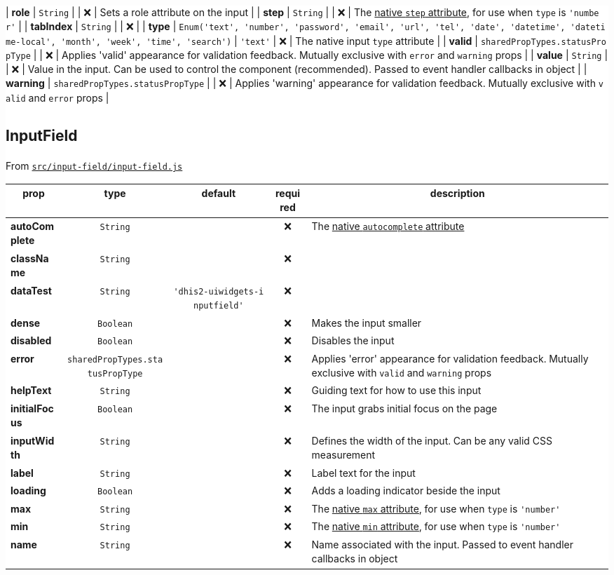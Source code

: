 | **role**         |                                                               `String`                                                               |                        |   :x:    | Sets a role attribute on the input                                                                                                          |
| **step**         |                                                               `String`                                                               |                        |   :x:    | The [native `step` attribute](https://developer.mozilla.org/en-US/docs/Web/HTML/Element/input#attr-step), for use when `type` is `'number'` |
| **tabIndex**     |                                                               `String`                                                               |                        |   :x:    |
| **type**         | `Enum('text', 'number', 'password', 'email', 'url', 'tel', 'date', 'datetime', 'datetime-local', 'month', 'week', 'time', 'search')` |        `'text'`        |   :x:    | The native input `type` attribute                                                                                                           |
| **valid**        |                                                   `sharedPropTypes.statusPropType`                                                   |                        |   :x:    | Applies 'valid' appearance for validation feedback. Mutually exclusive with `error` and `warning` props                                     |
| **value**        |                                                               `String`                                                               |                        |   :x:    | Value in the input. Can be used to control the component (recommended). Passed to event handler callbacks in object                         |
| **warning**      |                                                   `sharedPropTypes.statusPropType`                                                   |                        |   :x:    | Applies 'warning' appearance for validation feedback. Mutually exclusive with `valid` and `error` props                                     |

## InputField

From [`src/input-field/input-field.js`](./src/input-field/input-field.js)

| prop               |               type               |            default             | required | description                                                                                                                                 |
| ------------------ | :------------------------------: | :----------------------------: | :------: | ------------------------------------------------------------------------------------------------------------------------------------------- |
| **autoComplete**   |             `String`             |                                |   :x:    | The [native `autocomplete` attribute](https://developer.mozilla.org/en-US/docs/Web/HTML/Element/input#attr-autocomplete)                    |
| **className**      |             `String`             |                                |   :x:    |
| **dataTest**       |             `String`             | `'dhis2-uiwidgets-inputfield'` |   :x:    |
| **dense**          |            `Boolean`             |                                |   :x:    | Makes the input smaller                                                                                                                     |
| **disabled**       |            `Boolean`             |                                |   :x:    | Disables the input                                                                                                                          |
| **error**          | `sharedPropTypes.statusPropType` |                                |   :x:    | Applies 'error' appearance for validation feedback. Mutually exclusive with `valid` and `warning` props                                     |
| **helpText**       |             `String`             |                                |   :x:    | Guiding text for how to use this input                                                                                                      |
| **initialFocus**   |            `Boolean`             |                                |   :x:    | The input grabs initial focus on the page                                                                                                   |
| **inputWidth**     |             `String`             |                                |   :x:    | Defines the width of the input. Can be any valid CSS measurement                                                                            |
| **label**          |             `String`             |                                |   :x:    | Label text for the input                                                                                                                    |
| **loading**        |            `Boolean`             |                                |   :x:    | Adds a loading indicator beside the input                                                                                                   |
| **max**            |             `String`             |                                |   :x:    | The [native `max` attribute](https://developer.mozilla.org/en-US/docs/Web/HTML/Element/input#attr-max), for use when `type` is `'number'`   |
| **min**            |             `String`             |                                |   :x:    | The [native `min` attribute](https://developer.mozilla.org/en-US/docs/Web/HTML/Element/input#attr-min), for use when `type` is `'number'`   |
| **name**           |             `String`             |                                |   :x:    | Name associated with the input. Passed to event handler callbacks in object                                                                 |